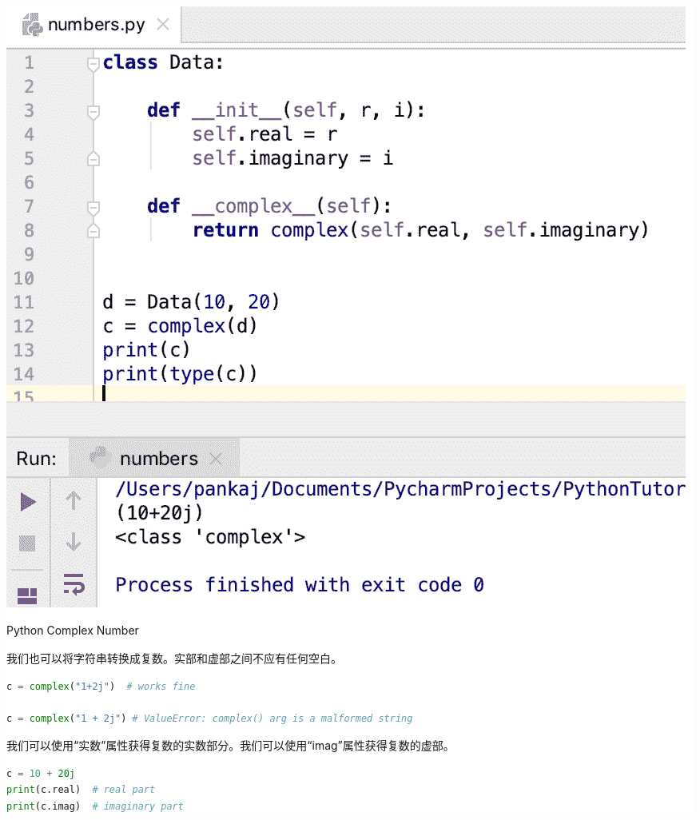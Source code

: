 ![Python Complex Number](img/546e1f9c739b2f15bbf6ee01b1432771.png)

Python Complex Number

我们也可以将字符串转换成复数。实部和虚部之间不应有任何空白。

```py
c = complex("1+2j")  # works fine

c = complex("1 + 2j") # ValueError: complex() arg is a malformed string

```

我们可以使用“实数”属性获得复数的实数部分。我们可以使用“imag”属性获得复数的虚部。

```py
c = 10 + 20j
print(c.real)  # real part
print(c.imag)  # imaginary part

```
